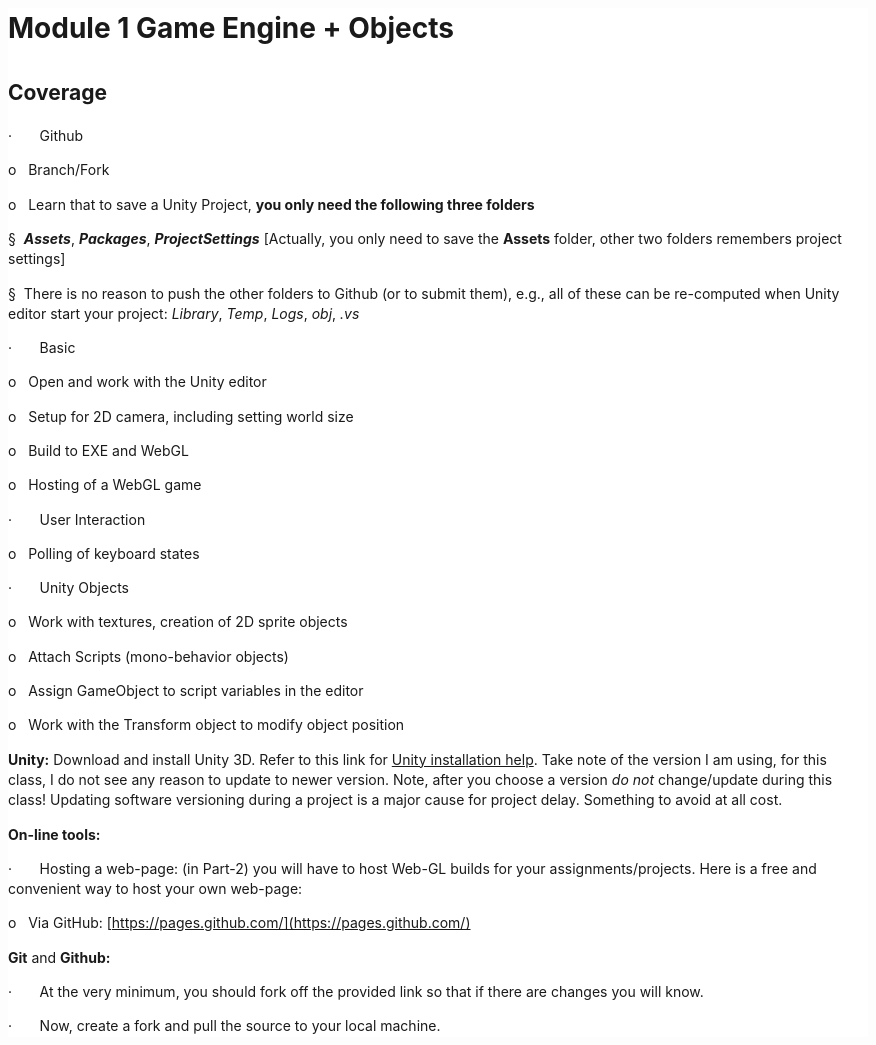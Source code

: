 # Module 1 Game Engine + Objects

## Coverage

·       Github

o   Branch/Fork

o   Learn that to save a Unity Project, **you only need the following three folders**

§  **_Assets_**, **_Packages_**, **_ProjectSettings_** [Actually, you only need to save the **Assets** folder, other two folders remembers project settings]

§  There is no reason to push the other folders to Github (or to submit them), e.g., all of these can be re-computed when Unity editor start your project: _Library_, _Temp_, _Logs_, _obj_, _.vs_

·       Basic

o   Open and work with the Unity editor

o   Setup for 2D camera, including setting world size

o   Build to EXE and WebGL

o   Hosting of a WebGL game

·       User Interaction

o   Polling of keyboard states

·       Unity Objects

o   Work with textures, creation of 2D sprite objects

o   Attach Scripts (mono-behavior objects)

o   Assign GameObject to script variables in the editor

o   Work with the Transform object to modify object position

**Unity:** Download and install Unity 3D. Refer to this link for [Unity installation help](https://myuwbclasses.github.io/XJTU-IntroGameDev/Classnotes/UnityHelp.html). Take note of the version I am using, for this class, I do not see any reason to update to newer version. Note, after you choose a version _do not_ change/update during this class! Updating software versioning during a project is a major cause for project delay. Something to avoid at all cost.

**On-line tools:**

·       Hosting a web-page: (in Part-2) you will have to host Web-GL builds for your assignments/projects. Here is a free and convenient way to host your own web-page:

o   Via GitHub: [https://pages.github.com/](https://pages.github.com/)

**Git** and **Github:**

·       At the very minimum, you should fork off the provided link so that if there are changes you will know.

·       Now, create a fork and pull the source to your local machine.
